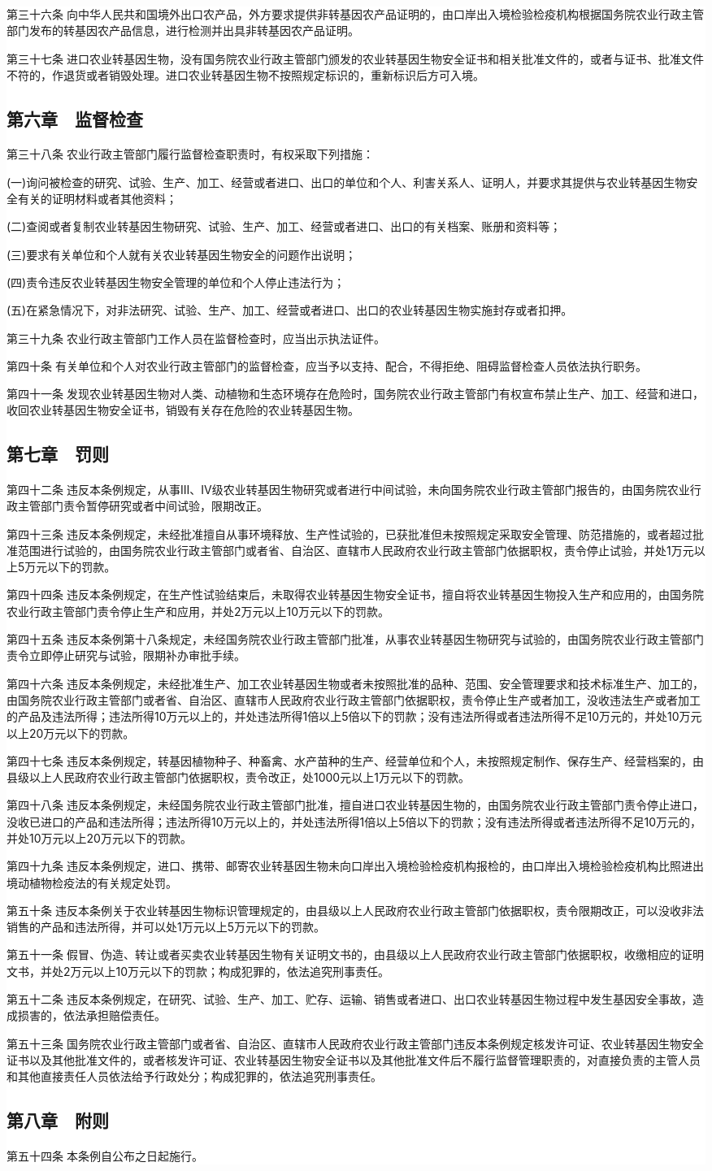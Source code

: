 第三十六条 向中华人民共和国境外出口农产品，外方要求提供非转基因农产品证明的，由口岸出入境检验检疫机构根据国务院农业行政主管部门发布的转基因农产品信息，进行检测并出具非转基因农产品证明。

第三十七条 进口农业转基因生物，没有国务院农业行政主管部门颁发的农业转基因生物安全证书和相关批准文件的，或者与证书、批准文件不符的，作退货或者销毁处理。进口农业转基因生物不按照规定标识的，重新标识后方可入境。

## 第六章　监督检查

第三十八条 农业行政主管部门履行监督检查职责时，有权采取下列措施：

(一)询问被检查的研究、试验、生产、加工、经营或者进口、出口的单位和个人、利害关系人、证明人，并要求其提供与农业转基因生物安全有关的证明材料或者其他资料；

(二)查阅或者复制农业转基因生物研究、试验、生产、加工、经营或者进口、出口的有关档案、账册和资料等；

(三)要求有关单位和个人就有关农业转基因生物安全的问题作出说明；

(四)责令违反农业转基因生物安全管理的单位和个人停止违法行为；

(五)在紧急情况下，对非法研究、试验、生产、加工、经营或者进口、出口的农业转基因生物实施封存或者扣押。

第三十九条 农业行政主管部门工作人员在监督检查时，应当出示执法证件。

第四十条 有关单位和个人对农业行政主管部门的监督检查，应当予以支持、配合，不得拒绝、阻碍监督检查人员依法执行职务。

第四十一条 发现农业转基因生物对人类、动植物和生态环境存在危险时，国务院农业行政主管部门有权宣布禁止生产、加工、经营和进口，收回农业转基因生物安全证书，销毁有关存在危险的农业转基因生物。

## 第七章　罚则

第四十二条 违反本条例规定，从事Ⅲ、Ⅳ级农业转基因生物研究或者进行中间试验，未向国务院农业行政主管部门报告的，由国务院农业行政主管部门责令暂停研究或者中间试验，限期改正。

第四十三条 违反本条例规定，未经批准擅自从事环境释放、生产性试验的，已获批准但未按照规定采取安全管理、防范措施的，或者超过批准范围进行试验的，由国务院农业行政主管部门或者省、自治区、直辖市人民政府农业行政主管部门依据职权，责令停止试验，并处1万元以上5万元以下的罚款。

第四十四条 违反本条例规定，在生产性试验结束后，未取得农业转基因生物安全证书，擅自将农业转基因生物投入生产和应用的，由国务院农业行政主管部门责令停止生产和应用，并处2万元以上10万元以下的罚款。

第四十五条 违反本条例第十八条规定，未经国务院农业行政主管部门批准，从事农业转基因生物研究与试验的，由国务院农业行政主管部门责令立即停止研究与试验，限期补办审批手续。

第四十六条 违反本条例规定，未经批准生产、加工农业转基因生物或者未按照批准的品种、范围、安全管理要求和技术标准生产、加工的，由国务院农业行政主管部门或者省、自治区、直辖市人民政府农业行政主管部门依据职权，责令停止生产或者加工，没收违法生产或者加工的产品及违法所得；违法所得10万元以上的，并处违法所得1倍以上5倍以下的罚款；没有违法所得或者违法所得不足10万元的，并处10万元以上20万元以下的罚款。

第四十七条 违反本条例规定，转基因植物种子、种畜禽、水产苗种的生产、经营单位和个人，未按照规定制作、保存生产、经营档案的，由县级以上人民政府农业行政主管部门依据职权，责令改正，处1000元以上1万元以下的罚款。

第四十八条 违反本条例规定，未经国务院农业行政主管部门批准，擅自进口农业转基因生物的，由国务院农业行政主管部门责令停止进口，没收已进口的产品和违法所得；违法所得10万元以上的，并处违法所得1倍以上5倍以下的罚款；没有违法所得或者违法所得不足10万元的，并处10万元以上20万元以下的罚款。

第四十九条 违反本条例规定，进口、携带、邮寄农业转基因生物未向口岸出入境检验检疫机构报检的，由口岸出入境检验检疫机构比照进出境动植物检疫法的有关规定处罚。

第五十条 违反本条例关于农业转基因生物标识管理规定的，由县级以上人民政府农业行政主管部门依据职权，责令限期改正，可以没收非法销售的产品和违法所得，并可以处1万元以上5万元以下的罚款。

第五十一条 假冒、伪造、转让或者买卖农业转基因生物有关证明文书的，由县级以上人民政府农业行政主管部门依据职权，收缴相应的证明文书，并处2万元以上10万元以下的罚款；构成犯罪的，依法追究刑事责任。

第五十二条 违反本条例规定，在研究、试验、生产、加工、贮存、运输、销售或者进口、出口农业转基因生物过程中发生基因安全事故，造成损害的，依法承担赔偿责任。

第五十三条 国务院农业行政主管部门或者省、自治区、直辖市人民政府农业行政主管部门违反本条例规定核发许可证、农业转基因生物安全证书以及其他批准文件的，或者核发许可证、农业转基因生物安全证书以及其他批准文件后不履行监督管理职责的，对直接负责的主管人员和其他直接责任人员依法给予行政处分；构成犯罪的，依法追究刑事责任。

## 第八章　附则

第五十四条 本条例自公布之日起施行。
